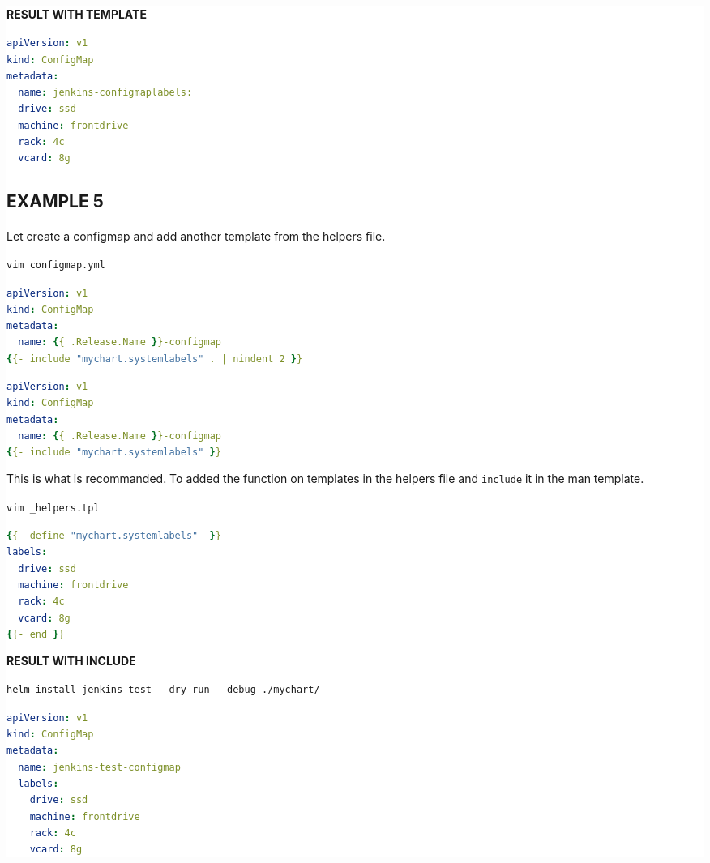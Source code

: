 ```yml
```
**RESULT WITH TEMPLATE**
```yml
apiVersion: v1
kind: ConfigMap
metadata:
  name: jenkins-configmaplabels:
  drive: ssd
  machine: frontdrive
  rack: 4c
  vcard: 8g
```


## EXAMPLE 5

Let create a configmap and add another template from the helpers file.

```
vim configmap.yml
```
```yml
apiVersion: v1
kind: ConfigMap
metadata:
  name: {{ .Release.Name }}-configmap
{{- include "mychart.systemlabels" . | nindent 2 }}
```

```yml
apiVersion: v1
kind: ConfigMap
metadata:
  name: {{ .Release.Name }}-configmap
{{- include "mychart.systemlabels" }}
```

This is what is recommanded. To added the function on templates in the helpers file and `include` it in the man template.
```
vim _helpers.tpl
```
```yml
{{- define "mychart.systemlabels" -}}
labels:
  drive: ssd
  machine: frontdrive
  rack: 4c
  vcard: 8g
{{- end }}
```

**RESULT WITH INCLUDE**
```
helm install jenkins-test --dry-run --debug ./mychart/
```
```yml
apiVersion: v1
kind: ConfigMap
metadata:
  name: jenkins-test-configmap
  labels:
    drive: ssd
    machine: frontdrive
    rack: 4c
    vcard: 8g
```

